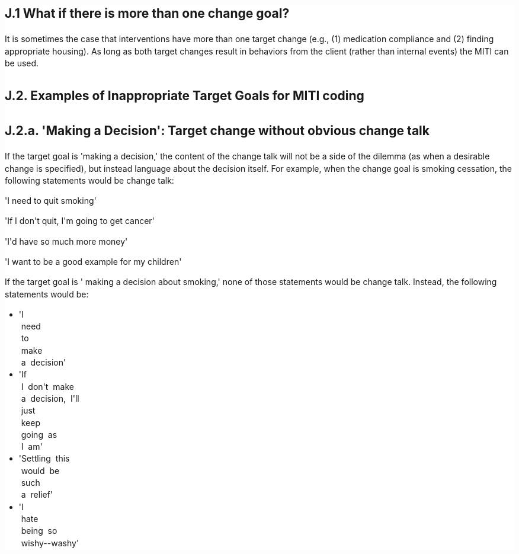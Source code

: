 ## J.1 What if there is more than one change goal?

It    is    sometimes    the    case    that    interventions    have    more    than    one    target    change    (e.g.,    (1) medication    compliance    and    (2)    finding    appropriate    housing).    As    long    as    both    target    changes result    in    behaviors    from    the    client    (rather    than    internal    events)    the    MITI    can    be    used.

## J.2.        Examples    of    Inappropriate    Target    Goals    for    MITI    coding

## J.2.a. 'Making    a    Decision':    Target    change    without    obvious    change    talk

If    the    target    goal    is    'making    a    decision,'    the    content    of    the    change    talk    will    not    be    a    side    of    the dilemma    (as    when    a    desirable    change    is    specified),    but    instead    language    about    the    decision    itself. For    example,    when    the    change    goal    is    smoking    cessation,    the    following    statements    would    be change    talk:

'I    need    to    quit    smoking'

'If    I    don't    quit,    I'm    going    to    get    cancer'

'I'd    have    so    much    more    money'

'I    want    to    be    a    good    example    for    my    children'

If    the    target    goal    is    ' making    a    decision about    smoking,'    none    of    those    statements    would    be change    talk.    Instead,    the    following    statements    would    be:

- 'I	
  need	
  to	
  make	
  a	
  decision'
- 'If	
  I	
  don't	
  make	
  a	
  decision,	
  I'll	
  just	
  keep	
  going	
  as	
  I	
  am'
- 'Settling	
  this	
  would	
  be	
  such	
  a	
  relief'
- 'I	
  hate	
  being	
  so	
  wishy-­-washy'
